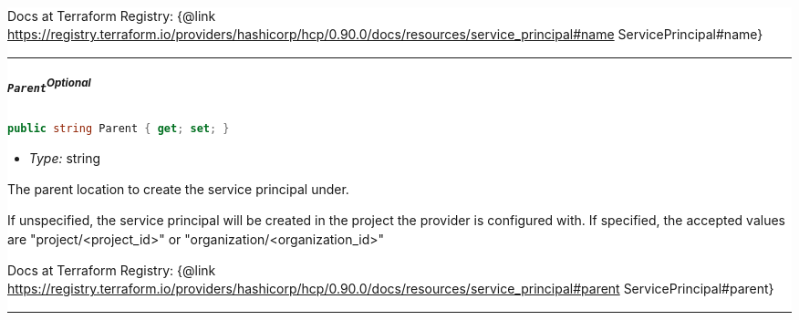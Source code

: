Docs at Terraform Registry: {@link https://registry.terraform.io/providers/hashicorp/hcp/0.90.0/docs/resources/service_principal#name ServicePrincipal#name}

---

##### `Parent`<sup>Optional</sup> <a name="Parent" id="@cdktf/provider-hcp.servicePrincipal.ServicePrincipalConfig.property.parent"></a>

```csharp
public string Parent { get; set; }
```

- *Type:* string

The parent location to create the service principal under.

If unspecified, the service principal will be created in the project the provider is configured with. If specified, the accepted values are "project/<project_id>" or "organization/<organization_id>"

Docs at Terraform Registry: {@link https://registry.terraform.io/providers/hashicorp/hcp/0.90.0/docs/resources/service_principal#parent ServicePrincipal#parent}

---



